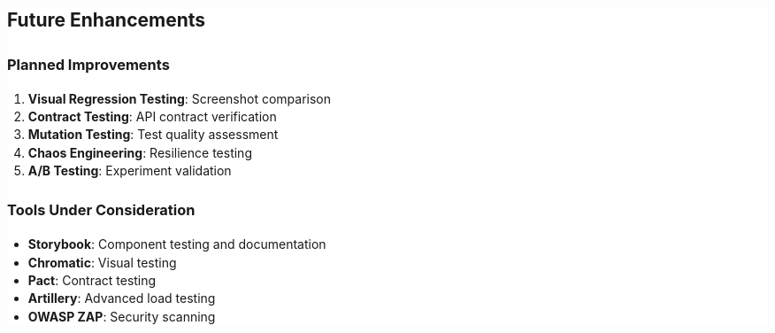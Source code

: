 ## Future Enhancements

### Planned Improvements

1. **Visual Regression Testing**: Screenshot comparison
2. **Contract Testing**: API contract verification
3. **Mutation Testing**: Test quality assessment
4. **Chaos Engineering**: Resilience testing
5. **A/B Testing**: Experiment validation

### Tools Under Consideration

- **Storybook**: Component testing and documentation
- **Chromatic**: Visual testing
- **Pact**: Contract testing
- **Artillery**: Advanced load testing
- **OWASP ZAP**: Security scanning